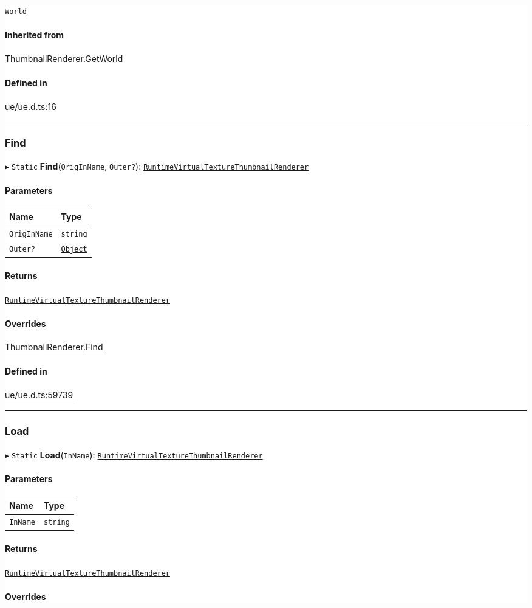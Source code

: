 [`World`](ue_ue.World.md)

#### Inherited from

[ThumbnailRenderer](ue_ue.ThumbnailRenderer.md).[GetWorld](ue_ue.ThumbnailRenderer.md#getworld)

#### Defined in

[ue/ue.d.ts:16](https://github.com/YugMetaverse/yug_typings/blob/25cad34/ue/ue.d.ts#L16)

___

### Find

▸ `Static` **Find**(`OrigInName`, `Outer?`): [`RuntimeVirtualTextureThumbnailRenderer`](ue_ue.RuntimeVirtualTextureThumbnailRenderer.md)

#### Parameters

| Name | Type |
| :------ | :------ |
| `OrigInName` | `string` |
| `Outer?` | [`Object`](ue_ue.Object.md) |

#### Returns

[`RuntimeVirtualTextureThumbnailRenderer`](ue_ue.RuntimeVirtualTextureThumbnailRenderer.md)

#### Overrides

[ThumbnailRenderer](ue_ue.ThumbnailRenderer.md).[Find](ue_ue.ThumbnailRenderer.md#find)

#### Defined in

[ue/ue.d.ts:59739](https://github.com/YugMetaverse/yug_typings/blob/25cad34/ue/ue.d.ts#L59739)

___

### Load

▸ `Static` **Load**(`InName`): [`RuntimeVirtualTextureThumbnailRenderer`](ue_ue.RuntimeVirtualTextureThumbnailRenderer.md)

#### Parameters

| Name | Type |
| :------ | :------ |
| `InName` | `string` |

#### Returns

[`RuntimeVirtualTextureThumbnailRenderer`](ue_ue.RuntimeVirtualTextureThumbnailRenderer.md)

#### Overrides
